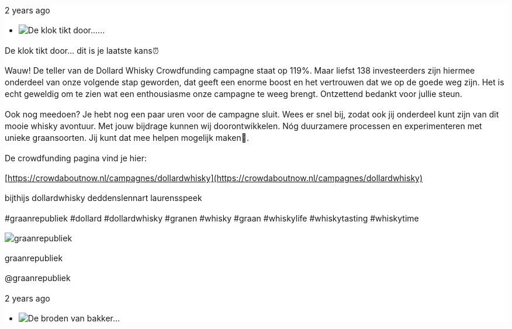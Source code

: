 



2 years ago

- ![De klok tikt door......](https://cloud.tagbox.com/media/125561/122078/209189/17959822844131980/327722639_207338218494217_4968303030462517073_n.jpg)











De klok tikt door... dit is je laatste kans⏰

Wauw! De teller van de Dollard Whisky Crowdfunding campagne staat op 119%. Maar liefst 138 investeerders zijn hiermee onderdeel van onze volgende stap geworden, dat geeft een enorme boost en het vertrouwen dat we op de goede weg zijn. Het is echt geweldig om te zien wat een enthousiasme onze campagne te weeg brengt. Ontzettend bedankt voor jullie steun.

Ook nog meedoen? Je hebt nog een paar uren voor de campagne sluit. Wees er snel bij, zodat ook jij onderdeel kunt zijn van dit mooie whisky avontuur. Met jouw bijdrage kunnen wij doorontwikkelen. Nóg duurzamere processen en experimenteren met unieke graansoorten. Jij kunt dat mee helpen mogelijk maken🙌.

De crowdfunding pagina vind je hier:

[https://crowdaboutnow.nl/campagnes/dollardwhisky](https://crowdaboutnow.nl/campagnes/dollardwhisky)

bijthijs dollardwhisky deddenslennart laurensspeek

#graanrepubliek #dollard #dollardwhisky #granen #whisky #graan #whiskylife #whiskytasting #whiskytime









![graanrepubliek](https://cdn.taggbox.com/v7/https%3A%2F%2Fcloud.tagbox.com%2Fmedia%2F125561%2F122078%2F209189%2F117724420_302762097481067_1347324410485666964_n.jpg?w=50&func=cover&ci_url_encoded=1)





graanrepubliek





@graanrepubliek







2 years ago

- ![De broden van bakker...](https://cloud.tagbox.com/media/125561/122078/209189/17952983198428491/327602413_1769126373471652_2307588688421382907_n.jpg)
